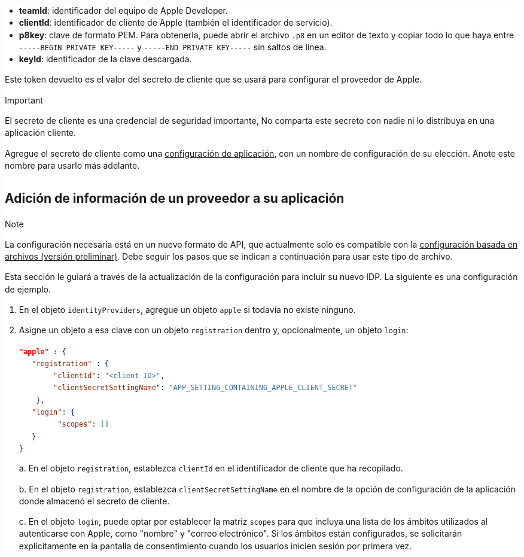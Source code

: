 ```csharp
```
- **teamId**: identificador del equipo de Apple Developer.
- **clientId**: identificador de cliente de Apple (también el identificador de servicio).
- **p8key**: clave de formato PEM. Para obtenerla, puede abrir el archivo `.p8` en un editor de texto y copiar todo lo que haya entre `-----BEGIN PRIVATE KEY-----` y `-----END PRIVATE KEY-----` sin saltos de línea.
- **keyId**: identificador de la clave descargada.

Este token devuelto es el valor del secreto de cliente que se usará para configurar el proveedor de Apple.

> [!IMPORTANT]
> El secreto de cliente es una credencial de seguridad importante, No comparta este secreto con nadie ni lo distribuya en una aplicación cliente.
>

Agregue el secreto de cliente como una [configuración de aplicación](./configure-common.md#configure-app-settings), con un nombre de configuración de su elección. Anote este nombre para usarlo más adelante.

## <a name="add-provider-information-to-your-application"></a><a name="configure"> </a>Adición de información de un proveedor a su aplicación

> [!NOTE]
> La configuración necesaria está en un nuevo formato de API, que actualmente solo es compatible con la [configuración basada en archivos (versión preliminar)](configure-authentication-file-based.md). Debe seguir los pasos que se indican a continuación para usar este tipo de archivo.

Esta sección le guiará a través de la actualización de la configuración para incluir su nuevo IDP. La siguiente es una configuración de ejemplo.

1. En el objeto `identityProviders`, agregue un objeto `apple` si todavía no existe ninguno.
2. Asigne un objeto a esa clave con un objeto `registration` dentro y, opcionalmente, un objeto `login`:
    
    ```json
    "apple" : {
       "registration" : {
            "clientId": "<client ID>",
            "clientSecretSettingName": "APP_SETTING_CONTAINING_APPLE_CLIENT_SECRET" 
        },
       "login": {
             "scopes": []
       }
    }
    ```
    a. En el objeto `registration`, establezca `clientId` en el identificador de cliente que ha recopilado.
    
    b. En el objeto `registration`, establezca `clientSecretSettingName` en el nombre de la opción de configuración de la aplicación donde almacenó el secreto de cliente.
    
    c. En el objeto `login`, puede optar por establecer la matriz `scopes` para que incluya una lista de los ámbitos utilizados al autenticarse con Apple, como "nombre" y "correo electrónico". Si los ámbitos están configurados, se solicitarán explícitamente en la pantalla de consentimiento cuando los usuarios inicien sesión por primera vez.


[comment]: <Remove this caution block when V2 becomes available for use.> 